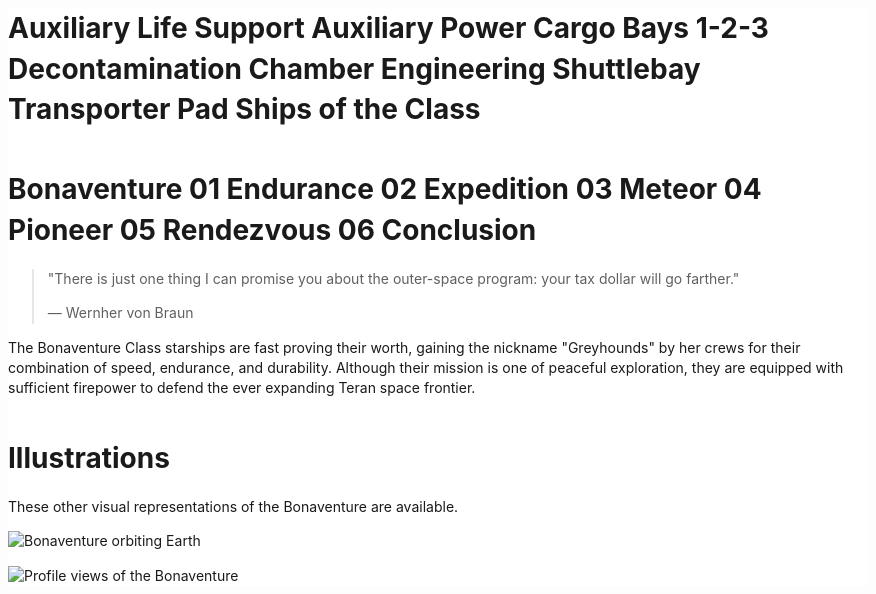 Auxiliary Life Support
Auxiliary Power
Cargo Bays 1-2-3
Decontamination Chamber
Engineering
Shuttlebay
Transporter Pad
Ships of the Class
==================

Bonaventure
01
Endurance
02
Expedition
03
Meteor
04
Pioneer
05
Rendezvous
06
Conclusion
==========

> "There is just one thing I can promise you about the outer-space
> program: your tax dollar will go farther."
>
> — Wernher von Braun

The Bonaventure Class starships are fast proving their worth, gaining
the nickname "Greyhounds" by her crews for their combination of speed,
endurance, and durability. Although their mission is one of peaceful
exploration, they are equipped with sufficient firepower to defend the
ever expanding Teran space frontier.

Illustrations
=============

These other visual representations of the Bonaventure are available.

![ Bonaventure orbiting Earth ](images/tm/bonaventure-nebula.jpg)

![ Profile views of the Bonaventure ](images/tm/bonaventure-saturn.jpg)
